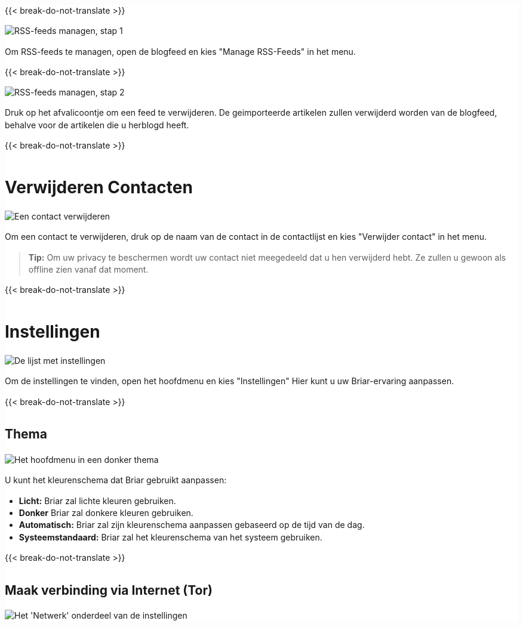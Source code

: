 {{< break-do-not-translate >}}

![RSS-feeds managen, stap 1](/img/manage-rss-feeds-1-cropped.png)

Om RSS-feeds te managen, open de blogfeed en kies "Manage RSS-Feeds" in het menu.

{{< break-do-not-translate >}}

![RSS-feeds managen, stap 2](/img/manage-rss-feeds-2-cropped.png)

Druk op het afvalicoontje om een feed te verwijderen. De geimporteerde artikelen zullen verwijderd worden van de blogfeed, behalve voor de artikelen die u herblogd heeft.

{{< break-do-not-translate >}}

# Verwijderen Contacten #

![Een contact verwijderen](/img/delete-contact-cropped.png)

Om een contact te verwijderen, druk op de naam van de contact in de contactlijst en kies "Verwijder contact" in het menu.

> **Tip:** Om uw privacy te beschermen wordt uw contact niet meegedeeld dat u hen verwijderd hebt. Ze zullen u gewoon als offline zien vanaf dat moment.

{{< break-do-not-translate >}}

# Instellingen

![De lijst met instellingen](/img/manual_dark_theme_settings-cropped.png)

Om de instellingen te vinden, open het hoofdmenu en kies "Instellingen" Hier kunt u uw Briar-ervaring aanpassen.

{{< break-do-not-translate >}}

## Thema

![Het hoofdmenu in een donker thema](/img/manual_dark_theme_nav_drawer-cropped.png)

U kunt het kleurenschema dat Briar gebruikt aanpassen:

* **Licht:** Briar zal lichte kleuren gebruiken.
* **Donker** Briar zal donkere kleuren gebruiken.
* **Automatisch:** Briar zal zijn kleurenschema aanpassen gebaseerd op de tijd van de dag.
* **Systeemstandaard:** Briar zal het kleurenschema van het systeem gebruiken.

{{< break-do-not-translate >}}

## Maak verbinding via Internet (Tor)

![Het 'Netwerk' onderdeel van de instellingen](/img/manual_tor_settings-cropped.png)
